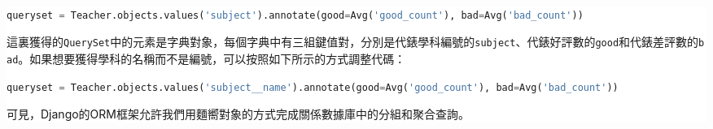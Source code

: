 ```Python
queryset = Teacher.objects.values('subject').annotate(good=Avg('good_count'), bad=Avg('bad_count'))
```

這裏獲得的`QuerySet`中的元素是字典對象，每個字典中有三組鍵值對，分別是代錶學科編號的`subject`、代錶好評數的`good`和代錶差評數的`bad`。如果想要獲得學科的名稱而不是編號，可以按照如下所示的方式調整代碼：

```Python
queryset = Teacher.objects.values('subject__name').annotate(good=Avg('good_count'), bad=Avg('bad_count'))
```

可見，Django的ORM框架允許我們用麵嚮對象的方式完成關係數據庫中的分組和聚合查詢。
